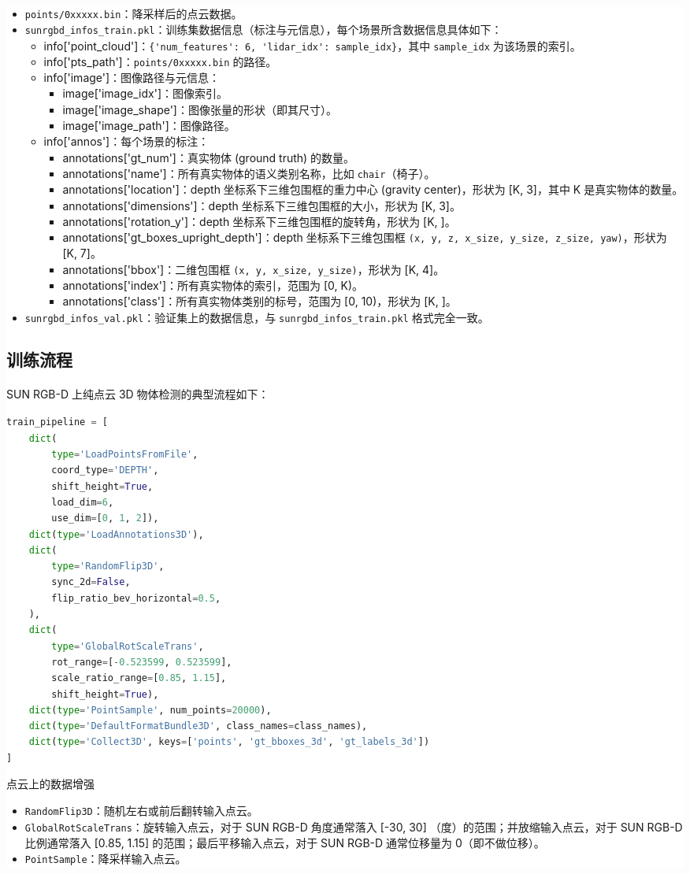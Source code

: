 - `points/0xxxxx.bin`：降采样后的点云数据。
- `sunrgbd_infos_train.pkl`：训练集数据信息（标注与元信息），每个场景所含数据信息具体如下：
  - info\['point_cloud'\]：`{'num_features': 6, 'lidar_idx': sample_idx}`，其中 `sample_idx` 为该场景的索引。
  - info\['pts_path'\]：`points/0xxxxx.bin` 的路径。
  - info\['image'\]：图像路径与元信息：
    - image\['image_idx'\]：图像索引。
    - image\['image_shape'\]：图像张量的形状（即其尺寸）。
    - image\['image_path'\]：图像路径。
  - info\['annos'\]：每个场景的标注：
    - annotations\['gt_num'\]：真实物体 (ground truth) 的数量。
    - annotations\['name'\]：所有真实物体的语义类别名称，比如 `chair`（椅子）。
    - annotations\['location'\]：depth 坐标系下三维包围框的重力中心 (gravity center)，形状为 \[K, 3\]，其中 K 是真实物体的数量。
    - annotations\['dimensions'\]：depth 坐标系下三维包围框的大小，形状为 \[K, 3\]。
    - annotations\['rotation_y'\]：depth 坐标系下三维包围框的旋转角，形状为 \[K, \]。
    - annotations\['gt_boxes_upright_depth'\]：depth 坐标系下三维包围框 `(x, y, z, x_size, y_size, z_size, yaw)`，形状为 \[K, 7\]。
    - annotations\['bbox'\]：二维包围框 `(x, y, x_size, y_size)`，形状为 \[K, 4\]。
    - annotations\['index'\]：所有真实物体的索引，范围为 \[0, K)。
    - annotations\['class'\]：所有真实物体类别的标号，范围为 \[0, 10)，形状为 \[K, \]。
- `sunrgbd_infos_val.pkl`：验证集上的数据信息，与 `sunrgbd_infos_train.pkl` 格式完全一致。

## 训练流程

SUN RGB-D 上纯点云 3D 物体检测的典型流程如下：

```python
train_pipeline = [
    dict(
        type='LoadPointsFromFile',
        coord_type='DEPTH',
        shift_height=True,
        load_dim=6,
        use_dim=[0, 1, 2]),
    dict(type='LoadAnnotations3D'),
    dict(
        type='RandomFlip3D',
        sync_2d=False,
        flip_ratio_bev_horizontal=0.5,
    ),
    dict(
        type='GlobalRotScaleTrans',
        rot_range=[-0.523599, 0.523599],
        scale_ratio_range=[0.85, 1.15],
        shift_height=True),
    dict(type='PointSample', num_points=20000),
    dict(type='DefaultFormatBundle3D', class_names=class_names),
    dict(type='Collect3D', keys=['points', 'gt_bboxes_3d', 'gt_labels_3d'])
]
```

点云上的数据增强

- `RandomFlip3D`：随机左右或前后翻转输入点云。
- `GlobalRotScaleTrans`：旋转输入点云，对于 SUN RGB-D 角度通常落入 \[-30, 30\] （度）的范围；并放缩输入点云，对于 SUN RGB-D 比例通常落入 \[0.85, 1.15\] 的范围；最后平移输入点云，对于 SUN RGB-D 通常位移量为 0（即不做位移）。
- `PointSample`：降采样输入点云。
